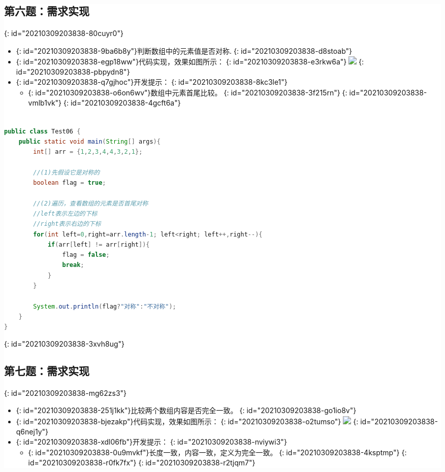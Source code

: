 ## 第六题：需求实现
{: id="20210309203838-80cuyr0"}

* {: id="20210309203838-9ba6b8y"}判断数组中的元素值是否对称.
  {: id="20210309203838-d8stoab"}
* {: id="20210309203838-egp18ww"}代码实现，效果如图所示：
  {: id="20210309203838-e3rkw6a"}
  ![](img\6.jpg)
  {: id="20210309203838-pbpydn8"}
* {: id="20210309203838-q7gjhoc"}开发提示：
  {: id="20210309203838-8kc3le1"}
  * {: id="20210309203838-o6on6wv"}数组中元素首尾比较。
    {: id="20210309203838-3f215rn"}
  {: id="20210309203838-vmlb1vk"}
{: id="20210309203838-4gcft6a"}

```java

public class Test06 {
	public static void main(String[] args){
		int[] arr = {1,2,3,4,4,3,2,1};
		
		//(1)先假设它是对称的
		boolean flag = true;
		
		//(2)遍历，查看数组的元素是否首尾对称
		//left表示左边的下标
		//right表示右边的下标
		for(int left=0,right=arr.length-1; left<right; left++,right--){
			if(arr[left] != arr[right]){
				flag = false;
				break;
			}
		}
		
		System.out.println(flag?"对称":"不对称");
	}
}

```
{: id="20210309203838-3xvh8ug"}

## 第七题：需求实现
{: id="20210309203838-mg62zs3"}

* {: id="20210309203838-251j1kk"}比较两个数组内容是否完全一致。
  {: id="20210309203838-go1io8v"}
* {: id="20210309203838-bjezakp"}代码实现，效果如图所示：
  {: id="20210309203838-o2tumso"}
  ![](img\7.jpg)
  {: id="20210309203838-q6nej1y"}
* {: id="20210309203838-xdl06fb"}开发提示：
  {: id="20210309203838-nviywi3"}
  * {: id="20210309203838-0u9mvkf"}长度一致，内容一致，定义为完全一致。
    {: id="20210309203838-4ksptmp"}
  {: id="20210309203838-r0fk7fx"}
{: id="20210309203838-r2tjqm7"}
